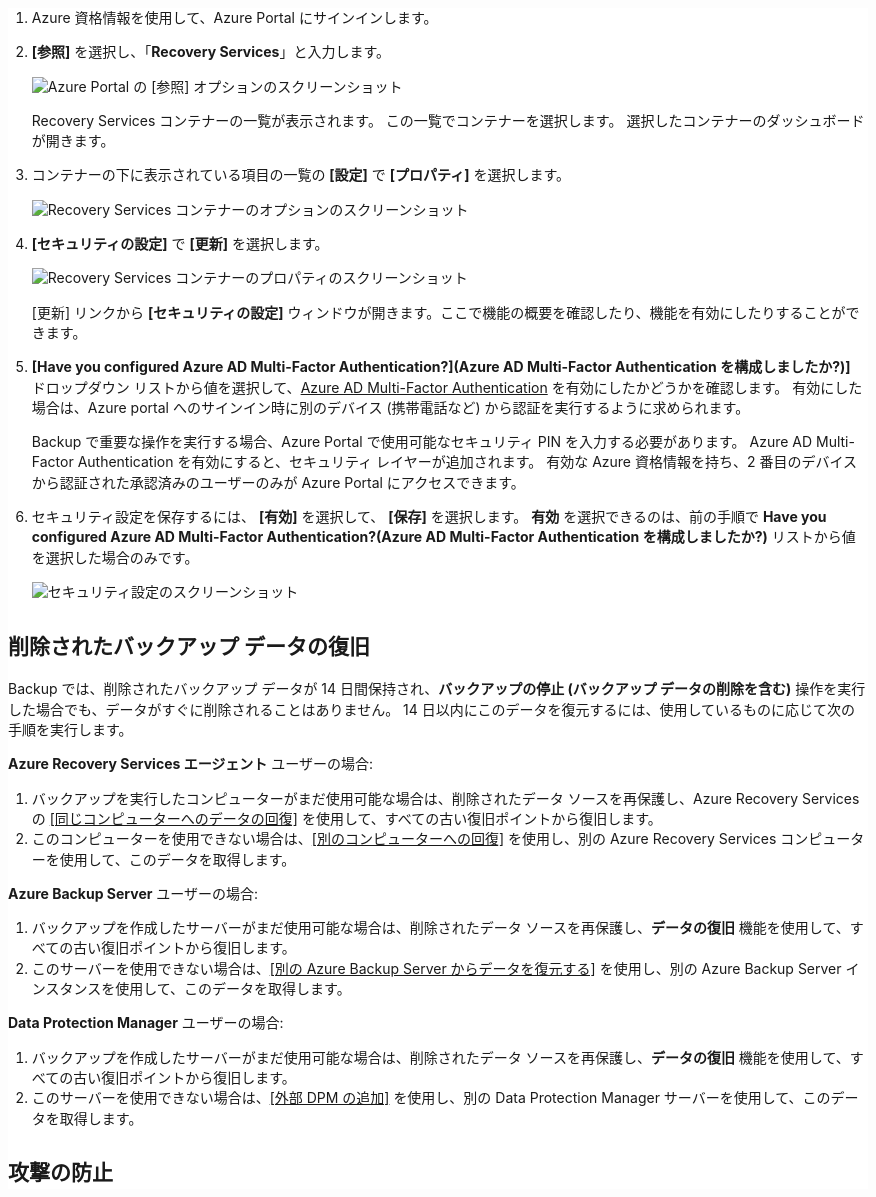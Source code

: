 1. Azure 資格情報を使用して、Azure Portal にサインインします。
2. **[参照]** を選択し、「**Recovery Services**」と入力します。

    ![Azure Portal の [参照] オプションのスクリーンショット](./media/backup-azure-security-feature/browse-to-rs-vaults.png) <br/>

    Recovery Services コンテナーの一覧が表示されます。 この一覧でコンテナーを選択します。 選択したコンテナーのダッシュボードが開きます。
3. コンテナーの下に表示されている項目の一覧の **[設定]** で **[プロパティ]** を選択します。

    ![Recovery Services コンテナーのオプションのスクリーンショット](./media/backup-azure-security-feature/vault-list-properties.png)
4. **[セキュリティの設定]** で **[更新]** を選択します。

    ![Recovery Services コンテナーのプロパティのスクリーンショット](./media/backup-azure-security-feature/security-settings-update.png)

    [更新] リンクから **[セキュリティの設定]** ウィンドウが開きます。ここで機能の概要を確認したり、機能を有効にしたりすることができます。
5. **[Have you configured Azure AD Multi-Factor Authentication?]\(Azure AD Multi-Factor Authentication を構成しましたか?\)]** ドロップダウン リストから値を選択して、[Azure AD Multi-Factor Authentication](../active-directory/authentication/concept-mfa-howitworks.md) を有効にしたかどうかを確認します。 有効にした場合は、Azure portal へのサインイン時に別のデバイス (携帯電話など) から認証を実行するように求められます。

   Backup で重要な操作を実行する場合、Azure Portal で使用可能なセキュリティ PIN を入力する必要があります。 Azure AD Multi-Factor Authentication を有効にすると、セキュリティ レイヤーが追加されます。 有効な Azure 資格情報を持ち、2 番目のデバイスから認証された承認済みのユーザーのみが Azure Portal にアクセスできます。
6. セキュリティ設定を保存するには、 **[有効]** を選択して、 **[保存]** を選択します。 **有効** を選択できるのは、前の手順で **Have you configured Azure AD Multi-Factor Authentication?\(Azure AD Multi-Factor Authentication を構成しましたか?\)** リストから値を選択した場合のみです。

    ![セキュリティ設定のスクリーンショット](./media/backup-azure-security-feature/enable-security-settings-dpm-update.png)

## <a name="recover-deleted-backup-data"></a>削除されたバックアップ データの復旧

Backup では、削除されたバックアップ データが 14 日間保持され、**バックアップの停止 (バックアップ データの削除を含む)** 操作を実行した場合でも、データがすぐに削除されることはありません。 14 日以内にこのデータを復元するには、使用しているものに応じて次の手順を実行します。

**Azure Recovery Services エージェント** ユーザーの場合:

1. バックアップを実行したコンピューターがまだ使用可能な場合は、削除されたデータ ソースを再保護し、Azure Recovery Services の [[同じコンピューターへのデータの回復]](backup-azure-restore-windows-server.md#use-instant-restore-to-recover-data-to-the-same-machine) を使用して、すべての古い復旧ポイントから復旧します。
2. このコンピューターを使用できない場合は、[[別のコンピューターへの回復]](backup-azure-restore-windows-server.md#use-instant-restore-to-restore-data-to-an-alternate-machine) を使用し、別の Azure Recovery Services コンピューターを使用して、このデータを取得します。

**Azure Backup Server** ユーザーの場合:

1. バックアップを作成したサーバーがまだ使用可能な場合は、削除されたデータ ソースを再保護し、**データの復旧** 機能を使用して、すべての古い復旧ポイントから復旧します。
2. このサーバーを使用できない場合は、[[別の Azure Backup Server からデータを復元する]](backup-azure-alternate-dpm-server.md) を使用し、別の Azure Backup Server インスタンスを使用して、このデータを取得します。

**Data Protection Manager** ユーザーの場合:

1. バックアップを作成したサーバーがまだ使用可能な場合は、削除されたデータ ソースを再保護し、**データの復旧** 機能を使用して、すべての古い復旧ポイントから復旧します。
2. このサーバーを使用できない場合は、[[外部 DPM の追加]](backup-azure-alternate-dpm-server.md) を使用し、別の Data Protection Manager サーバーを使用して、このデータを取得します。

## <a name="prevent-attacks"></a>攻撃の防止
